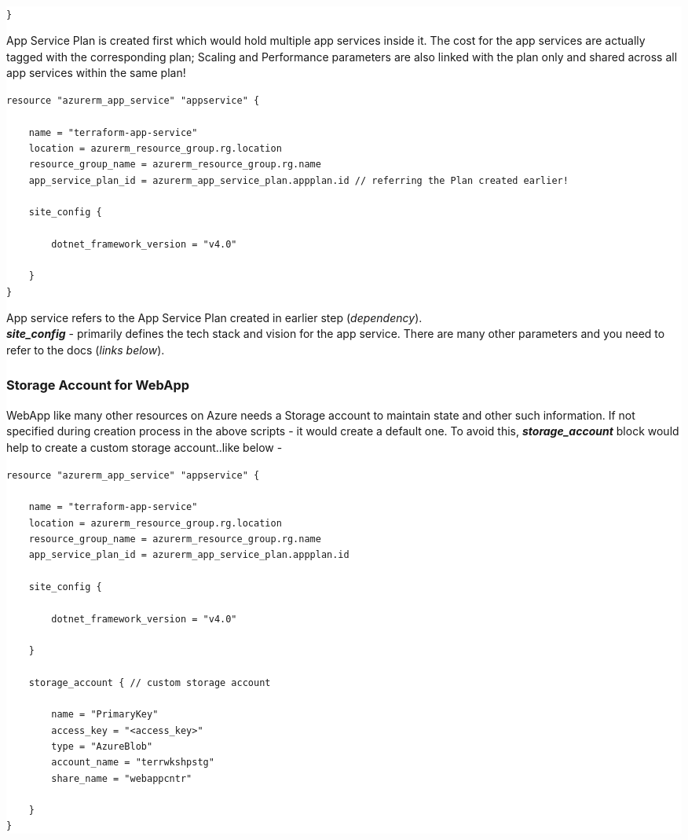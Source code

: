 ```
}
```

App Service Plan is created first which would hold multiple app services inside it. The cost for the app services are actually tagged with the corresponding plan; Scaling and Performance parameters are also linked with the plan only and shared across all app services  within the same plan!

```
resource "azurerm_app_service" "appservice" {
  
    name = "terraform-app-service"
    location = azurerm_resource_group.rg.location
    resource_group_name = azurerm_resource_group.rg.name
    app_service_plan_id = azurerm_app_service_plan.appplan.id // referring the Plan created earlier!

    site_config {

        dotnet_framework_version = "v4.0"

    }
}
```

App service refers to the App Service Plan created in earlier step (*dependency*).<br>***site_config*** - primarily defines the tech stack and vision for the app service. There are many other parameters and you need to refer to the docs (*links below*).

### Storage Account for WebApp

WebApp like many other resources on Azure needs a Storage account to maintain state and other such information. If not specified during creation process in the above scripts - it would create a default one. To avoid this, ***storage_account*** block would help to create a custom storage account..like below -

```
resource "azurerm_app_service" "appservice" {
  
    name = "terraform-app-service"
    location = azurerm_resource_group.rg.location
    resource_group_name = azurerm_resource_group.rg.name
    app_service_plan_id = azurerm_app_service_plan.appplan.id

    site_config {

        dotnet_framework_version = "v4.0"

    }

    storage_account { // custom storage account

        name = "PrimaryKey"
        access_key = "<access_key>"
        type = "AzureBlob"
        account_name = "terrwkshpstg"
        share_name = "webappcntr"

    }
}
```
